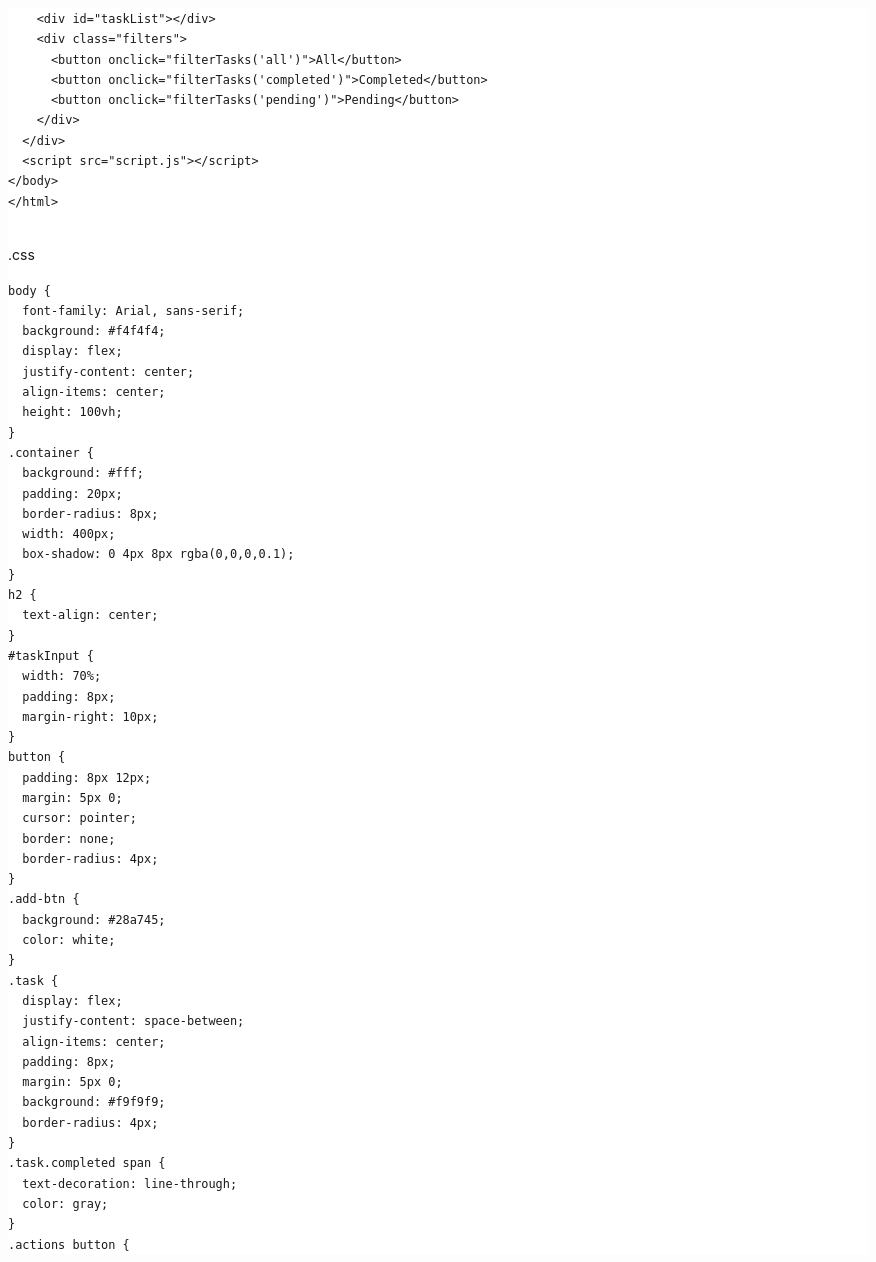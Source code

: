 ```
    <div id="taskList"></div>
    <div class="filters">
      <button onclick="filterTasks('all')">All</button>
      <button onclick="filterTasks('completed')">Completed</button>
      <button onclick="filterTasks('pending')">Pending</button>
    </div>
  </div>
  <script src="script.js"></script>
</body>
</html>


```

.css
```
body {
  font-family: Arial, sans-serif;
  background: #f4f4f4;
  display: flex;
  justify-content: center;
  align-items: center;
  height: 100vh;
}
.container {
  background: #fff;
  padding: 20px;
  border-radius: 8px;
  width: 400px;
  box-shadow: 0 4px 8px rgba(0,0,0,0.1);
}
h2 {
  text-align: center;
}
#taskInput {
  width: 70%;
  padding: 8px;
  margin-right: 10px;
}
button {
  padding: 8px 12px;
  margin: 5px 0;
  cursor: pointer;
  border: none;
  border-radius: 4px;
}
.add-btn {
  background: #28a745;
  color: white;
}
.task {
  display: flex;
  justify-content: space-between;
  align-items: center;
  padding: 8px;
  margin: 5px 0;
  background: #f9f9f9;
  border-radius: 4px;
}
.task.completed span {
  text-decoration: line-through;
  color: gray;
}
.actions button {
```